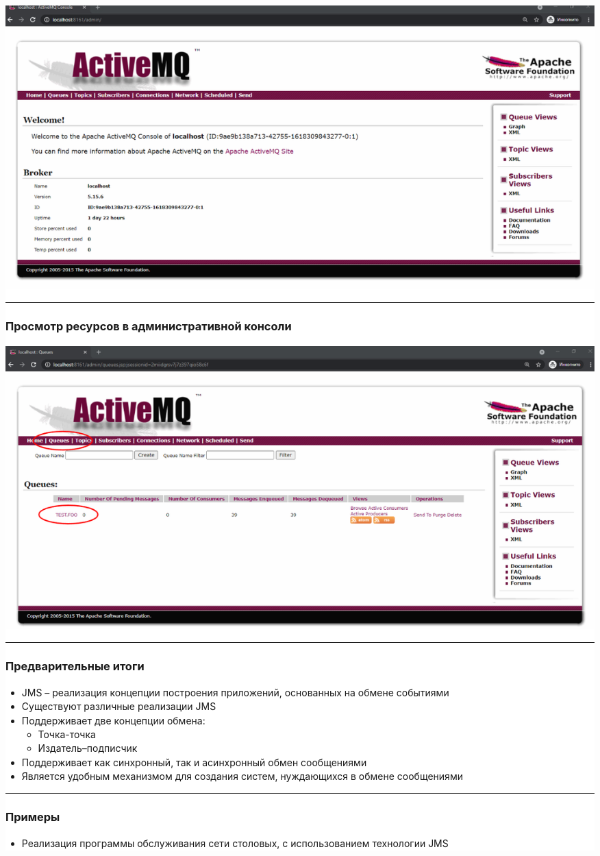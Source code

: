 ![ActiveMQ](../img/ActiveMQ-2.png)

---
### Просмотр ресурсов в административной консоли
![ActiveMQ](../img/ActiveMQ-3.png)

---
### Предварительные итоги
 - JMS – реализация концепции построения приложений, основанных на обмене событиями
 - Существуют различные реализации JMS
 - Поддерживает две концепции обмена:
     - Точка-точка
     - Издатель–подписчик
 - Поддерживает как синхронный, так и асинхронный обмен сообщениями
 - Является удобным механизмом для создания систем, нуждающихся в обмене сообщениями  
---
### Примеры
 - Реализация программы обслуживания сети столовых, с использованием технологии JMS